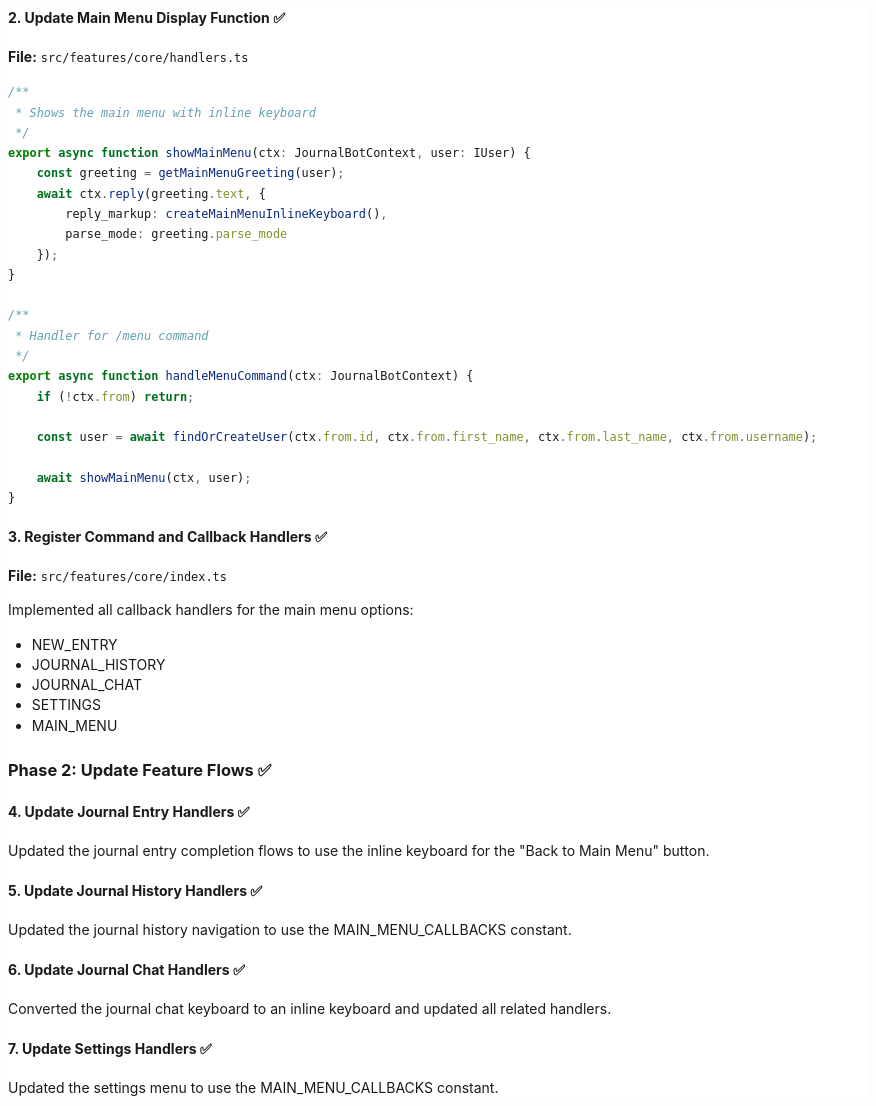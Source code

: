 #### 2. Update Main Menu Display Function ✅
**File:** `src/features/core/handlers.ts`

```typescript
/**
 * Shows the main menu with inline keyboard
 */
export async function showMainMenu(ctx: JournalBotContext, user: IUser) {
    const greeting = getMainMenuGreeting(user);
    await ctx.reply(greeting.text, {
        reply_markup: createMainMenuInlineKeyboard(),
        parse_mode: greeting.parse_mode 
    });
}

/**
 * Handler for /menu command
 */
export async function handleMenuCommand(ctx: JournalBotContext) {
    if (!ctx.from) return;
    
    const user = await findOrCreateUser(ctx.from.id, ctx.from.first_name, ctx.from.last_name, ctx.from.username);
    
    await showMainMenu(ctx, user);
}
```

#### 3. Register Command and Callback Handlers ✅
**File:** `src/features/core/index.ts`

Implemented all callback handlers for the main menu options:
- NEW_ENTRY
- JOURNAL_HISTORY
- JOURNAL_CHAT
- SETTINGS
- MAIN_MENU

### Phase 2: Update Feature Flows ✅

#### 4. Update Journal Entry Handlers ✅
Updated the journal entry completion flows to use the inline keyboard for the "Back to Main Menu" button.

#### 5. Update Journal History Handlers ✅
Updated the journal history navigation to use the MAIN_MENU_CALLBACKS constant.

#### 6. Update Journal Chat Handlers ✅
Converted the journal chat keyboard to an inline keyboard and updated all related handlers.

#### 7. Update Settings Handlers ✅
Updated the settings menu to use the MAIN_MENU_CALLBACKS constant.
